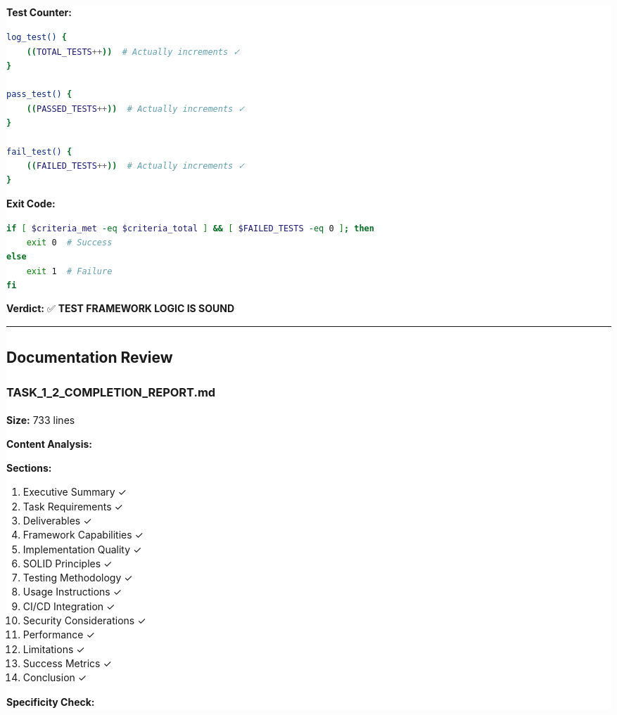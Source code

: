 **Test Counter:**
```bash
log_test() {
    ((TOTAL_TESTS++))  # Actually increments ✓
}

pass_test() {
    ((PASSED_TESTS++))  # Actually increments ✓
}

fail_test() {
    ((FAILED_TESTS++))  # Actually increments ✓
}
```

**Exit Code:**
```bash
if [ $criteria_met -eq $criteria_total ] && [ $FAILED_TESTS -eq 0 ]; then
    exit 0  # Success
else
    exit 1  # Failure
fi
```

**Verdict:** ✅ **TEST FRAMEWORK LOGIC IS SOUND**

---

## Documentation Review

### TASK_1_2_COMPLETION_REPORT.md

**Size:** 733 lines

**Content Analysis:**

**Sections:**
1. Executive Summary ✓
2. Task Requirements ✓
3. Deliverables ✓
4. Framework Capabilities ✓
5. Implementation Quality ✓
6. SOLID Principles ✓
7. Testing Methodology ✓
8. Usage Instructions ✓
9. CI/CD Integration ✓
10. Security Considerations ✓
11. Performance ✓
12. Limitations ✓
13. Success Metrics ✓
14. Conclusion ✓

**Specificity Check:**
